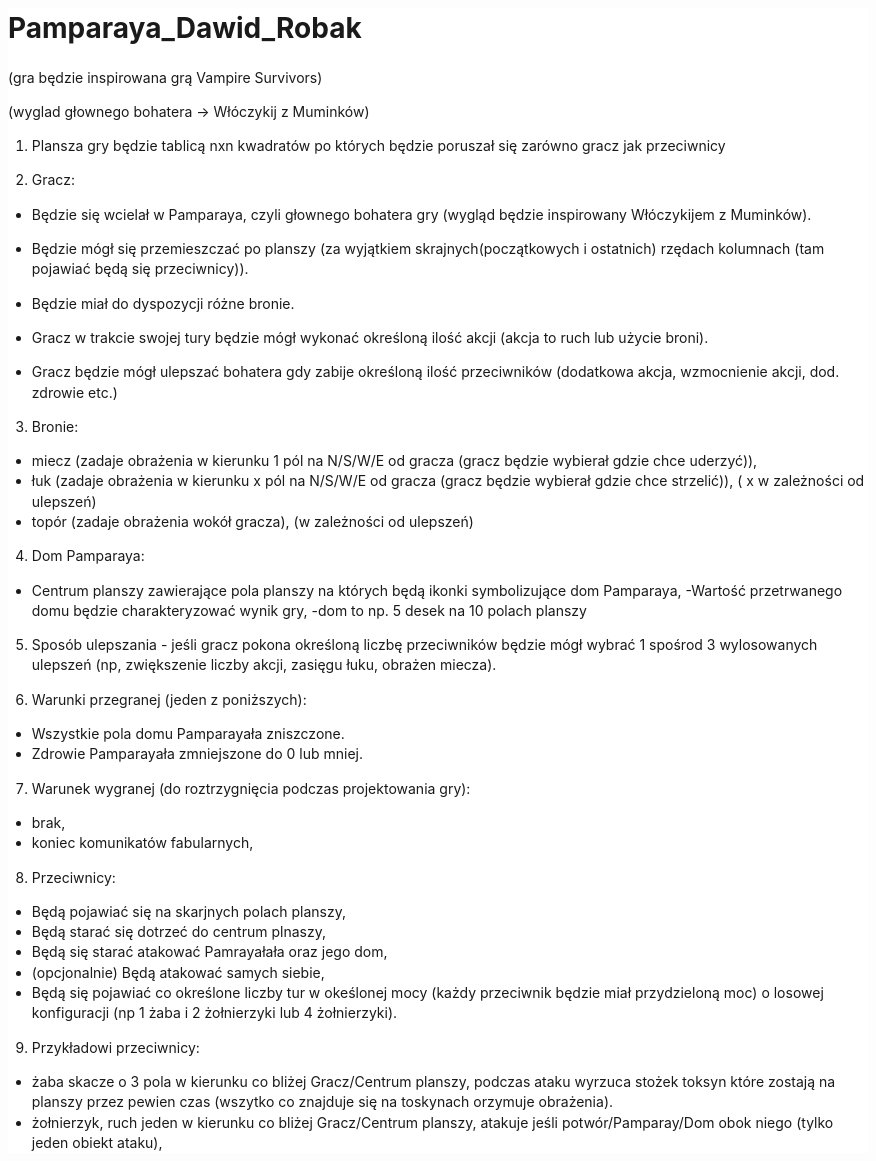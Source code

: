 
# Pamparaya_Dawid_Robak
(gra będzie inspirowana grą Vampire Survivors)

(wyglad głownego bohatera -> Włóczykij z Muminków)

1. Plansza gry będzie tablicą nxn kwadratów po których będzie poruszał się zarówno gracz jak przeciwnicy

2. Gracz:

- Będzie się wcielał w Pamparaya, czyli głownego bohatera gry (wygląd będzie inspirowany Włóczykijem z Muminków).

- Będzie mógł się przemieszczać po planszy (za wyjątkiem skrajnych(początkowych i ostatnich) rzędach kolumnach (tam pojawiać będą się przeciwnicy)).

- Będzie miał do dyspozycji różne bronie.
- Gracz w trakcie swojej tury będzie mógł wykonać określoną ilość akcji (akcja to ruch lub użycie broni).
- Gracz będzie mógł ulepszać bohatera gdy zabije określoną ilość przeciwników (dodatkowa akcja, wzmocnienie akcji, dod. zdrowie etc.) 


3. Bronie:
- miecz (zadaje obrażenia w kierunku 1 pól na N/S/W/E od gracza (gracz będzie wybierał gdzie chce uderzyć)),
- łuk (zadaje obrażenia w kierunku x pól na N/S/W/E od gracza (gracz będzie wybierał gdzie chce strzelić)), ( x w zależności od      ulepszeń)
- topór (zadaje obrażenia wokół gracza), (w zależności od      ulepszeń)

4. Dom Pamparaya:
- Centrum planszy zawierające pola planszy na których będą ikonki symbolizujące dom Pamparaya,
-Wartość przetrwanego domu będzie charakteryzować wynik gry,
-dom to np. 5 desek na 10 polach planszy

5. Sposób ulepszania - jeśli gracz pokona określoną liczbę przeciwników będzie mógł wybrać 1 spośrod 3 wylosowanych ulepszeń (np, zwiększenie liczby akcji, zasięgu łuku, obrażen miecza).

6. Warunki przegranej (jeden z poniższych):
 - Wszystkie pola domu Pamparayała zniszczone.
 - Zdrowie Pamparayała zmniejszone do 0 lub mniej.

7. Warunek wygranej (do roztrzygnięcia podczas projektowania gry):
 - brak,
 - koniec komunikatów fabularnych,

8. Przeciwnicy:
- Będą pojawiać się na skarjnych polach planszy,
-  Będą starać się dotrzeć do centrum plnaszy,
- Będą się starać atakować Pamrayałała oraz jego dom,
- (opcjonalnie) Będą atakować samych siebie,
- Będą się pojawiać co określone liczby tur w okeślonej mocy (każdy przeciwnik będzie miał przydzieloną moc) o losowej konfiguracji (np 1 żaba i 2 żołnierzyki lub 4 żołnierzyki).

9. Przykładowi przeciwnicy:
- żaba skacze o 3 pola w kierunku co bliżej Gracz/Centrum planszy, podczas ataku wyrzuca stożek toksyn które zostają na planszy przez pewien czas (wszytko co znajduje się na toskynach orzymuje obrażenia).
- żołnierzyk, ruch jeden w kierunku co bliżej Gracz/Centrum planszy, atakuje jeśli potwór/Pamparay/Dom obok niego (tylko jeden obiekt ataku),
